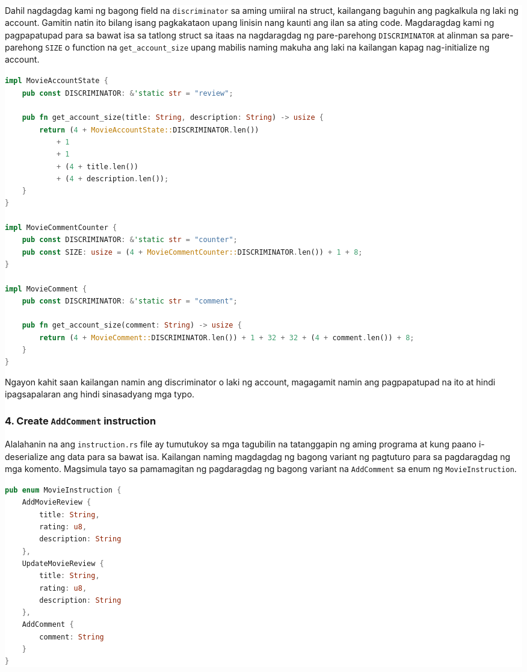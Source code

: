 ```rust
```

Dahil nagdagdag kami ng bagong field na `discriminator` sa aming umiiral na struct, kailangang baguhin ang pagkalkula ng laki ng account. Gamitin natin ito bilang isang pagkakataon upang linisin nang kaunti ang ilan sa ating code. Magdaragdag kami ng pagpapatupad para sa bawat isa sa tatlong struct sa itaas na nagdaragdag ng pare-parehong `DISCRIMINATOR` at alinman sa pare-parehong `SIZE` o function na `get_account_size` upang mabilis naming makuha ang laki na kailangan kapag nag-initialize ng account.

```rust
impl MovieAccountState {
    pub const DISCRIMINATOR: &'static str = "review";

    pub fn get_account_size(title: String, description: String) -> usize {
        return (4 + MovieAccountState::DISCRIMINATOR.len())
            + 1
            + 1
            + (4 + title.len())
            + (4 + description.len());
    }
}

impl MovieCommentCounter {
    pub const DISCRIMINATOR: &'static str = "counter";
    pub const SIZE: usize = (4 + MovieCommentCounter::DISCRIMINATOR.len()) + 1 + 8;
}

impl MovieComment {
    pub const DISCRIMINATOR: &'static str = "comment";

    pub fn get_account_size(comment: String) -> usize {
        return (4 + MovieComment::DISCRIMINATOR.len()) + 1 + 32 + 32 + (4 + comment.len()) + 8;
    }
}
```

Ngayon kahit saan kailangan namin ang discriminator o laki ng account, magagamit namin ang pagpapatupad na ito at hindi ipagsapalaran ang hindi sinasadyang mga typo.

### 4. Create `AddComment` instruction

Alalahanin na ang `instruction.rs` file ay tumutukoy sa mga tagubilin na tatanggapin ng aming programa at kung paano i-deserialize ang data para sa bawat isa. Kailangan naming magdagdag ng bagong variant ng pagtuturo para sa pagdaragdag ng mga komento. Magsimula tayo sa pamamagitan ng pagdaragdag ng bagong variant na `AddComment` sa enum ng `MovieInstruction`.

```rust
pub enum MovieInstruction {
    AddMovieReview {
        title: String,
        rating: u8,
        description: String
    },
    UpdateMovieReview {
        title: String,
        rating: u8,
        description: String
    },
    AddComment {
        comment: String
    }
}
```
